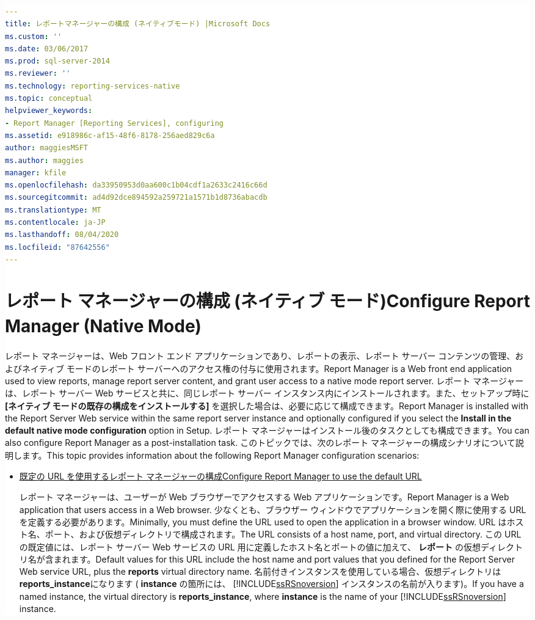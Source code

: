 ```yaml
---
title: レポートマネージャーの構成 (ネイティブモード) |Microsoft Docs
ms.custom: ''
ms.date: 03/06/2017
ms.prod: sql-server-2014
ms.reviewer: ''
ms.technology: reporting-services-native
ms.topic: conceptual
helpviewer_keywords:
- Report Manager [Reporting Services], configuring
ms.assetid: e918986c-af15-48f6-8178-256aed829c6a
author: maggiesMSFT
ms.author: maggies
manager: kfile
ms.openlocfilehash: da33950953d0aa600c1b04cdf1a2633c2416c66d
ms.sourcegitcommit: ad4d92dce894592a259721a1571b1d8736abacdb
ms.translationtype: MT
ms.contentlocale: ja-JP
ms.lasthandoff: 08/04/2020
ms.locfileid: "87642556"
---
```

# <a name="configure-report-manager-native-mode"></a><span data-ttu-id="f4b66-102">レポート マネージャーの構成 (ネイティブ モード)</span><span class="sxs-lookup"><span data-stu-id="f4b66-102">Configure Report Manager (Native Mode)</span></span>
  <span data-ttu-id="f4b66-103">レポート マネージャーは、Web フロント エンド アプリケーションであり、レポートの表示、レポート サーバー コンテンツの管理、およびネイティブ モードのレポート サーバーへのアクセス権の付与に使用されます。</span><span class="sxs-lookup"><span data-stu-id="f4b66-103">Report Manager is a Web front end application used to view reports, manage report server content, and grant user access to a native mode report server.</span></span> <span data-ttu-id="f4b66-104">レポート マネージャーは、レポート サーバー Web サービスと共に、同じレポート サーバー インスタンス内にインストールされます。また、セットアップ時に **[ネイティブ モードの既存の構成をインストールする]** を選択した場合は、必要に応じて構成できます。</span><span class="sxs-lookup"><span data-stu-id="f4b66-104">Report Manager is installed with the Report Server Web service within the same report server instance and optionally configured if you select the **Install in the default native mode configuration** option in Setup.</span></span> <span data-ttu-id="f4b66-105">レポート マネージャーはインストール後のタスクとしても構成できます。</span><span class="sxs-lookup"><span data-stu-id="f4b66-105">You can also configure Report Manager as a post-installation task.</span></span> <span data-ttu-id="f4b66-106">このトピックでは、次のレポート マネージャーの構成シナリオについて説明します。</span><span class="sxs-lookup"><span data-stu-id="f4b66-106">This topic provides information about the following Report Manager configuration scenarios:</span></span>  
  
-   [<span data-ttu-id="f4b66-107">既定の URL を使用するレポート マネージャーの構成</span><span class="sxs-lookup"><span data-stu-id="f4b66-107">Configure Report Manager to use the default URL</span></span>](#ConfigureRMURL)  
  
     <span data-ttu-id="f4b66-108">レポート マネージャーは、ユーザーが Web ブラウザーでアクセスする Web アプリケーションです。</span><span class="sxs-lookup"><span data-stu-id="f4b66-108">Report Manager is a Web application that users access in a Web browser.</span></span> <span data-ttu-id="f4b66-109">少なくとも、ブラウザー ウィンドウでアプリケーションを開く際に使用する URL を定義する必要があります。</span><span class="sxs-lookup"><span data-stu-id="f4b66-109">Minimally, you must define the URL used to open the application in a browser window.</span></span> <span data-ttu-id="f4b66-110">URL はホスト名、ポート、および仮想ディレクトリで構成されます。</span><span class="sxs-lookup"><span data-stu-id="f4b66-110">The URL consists of a host name, port, and virtual directory.</span></span> <span data-ttu-id="f4b66-111">この URL の既定値には、レポート サーバー Web サービスの URL 用に定義したホスト名とポートの値に加えて、 **レポート** の仮想ディレクトリ名が含まれます。</span><span class="sxs-lookup"><span data-stu-id="f4b66-111">Default values for this URL include the host name and port values that you defined for the Report Server Web service URL, plus the **reports** virtual directory name.</span></span> <span data-ttu-id="f4b66-112">名前付きインスタンスを使用している場合、仮想ディレクトリは **reports_instance**になります ( **instance** の箇所には、 [!INCLUDE[ssRSnoversion](../../includes/ssrsnoversion-md.md)] インスタンスの名前が入ります)。</span><span class="sxs-lookup"><span data-stu-id="f4b66-112">If you have a named instance, the virtual directory is **reports_instance**, where **instance** is the name of your [!INCLUDE[ssRSnoversion](../../includes/ssrsnoversion-md.md)] instance.</span></span>  
  